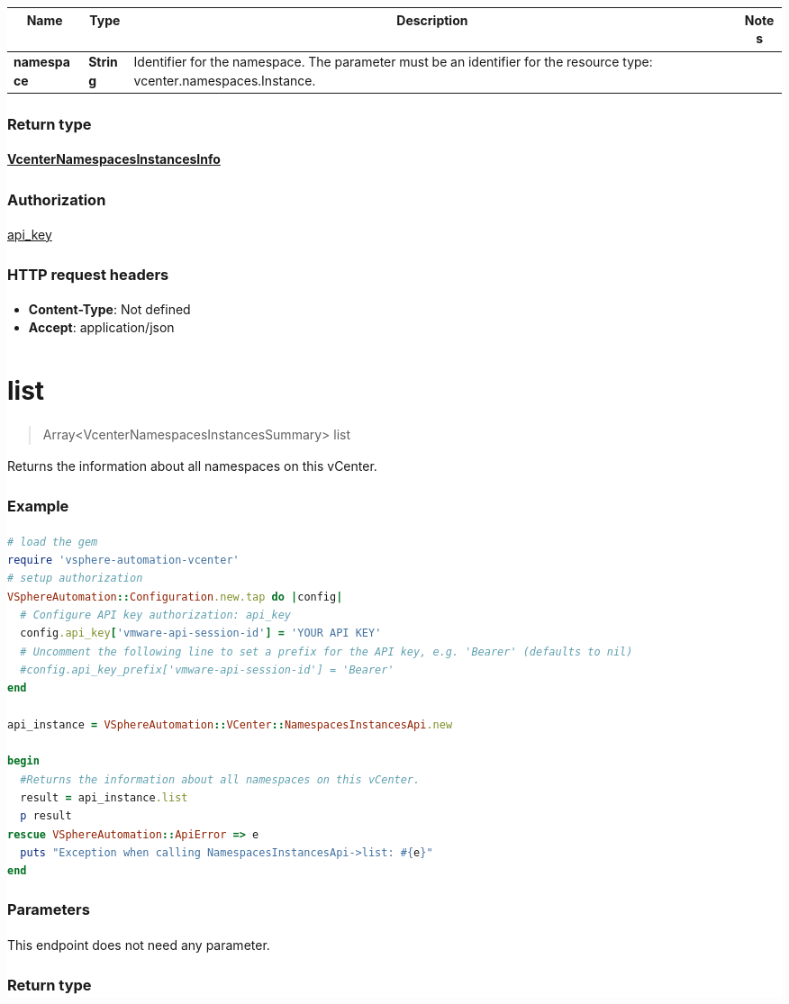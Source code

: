 Name | Type | Description  | Notes
------------- | ------------- | ------------- | -------------
 **namespace** | **String**| Identifier for the namespace. The parameter must be an identifier for the resource type: vcenter.namespaces.Instance. | 

### Return type

[**VcenterNamespacesInstancesInfo**](VcenterNamespacesInstancesInfo.md)

### Authorization

[api_key](../README.md#api_key)

### HTTP request headers

 - **Content-Type**: Not defined
 - **Accept**: application/json



# **list**
> Array&lt;VcenterNamespacesInstancesSummary&gt; list

Returns the information about all namespaces on this vCenter.

### Example
```ruby
# load the gem
require 'vsphere-automation-vcenter'
# setup authorization
VSphereAutomation::Configuration.new.tap do |config|
  # Configure API key authorization: api_key
  config.api_key['vmware-api-session-id'] = 'YOUR API KEY'
  # Uncomment the following line to set a prefix for the API key, e.g. 'Bearer' (defaults to nil)
  #config.api_key_prefix['vmware-api-session-id'] = 'Bearer'
end

api_instance = VSphereAutomation::VCenter::NamespacesInstancesApi.new

begin
  #Returns the information about all namespaces on this vCenter.
  result = api_instance.list
  p result
rescue VSphereAutomation::ApiError => e
  puts "Exception when calling NamespacesInstancesApi->list: #{e}"
end
```

### Parameters
This endpoint does not need any parameter.

### Return type
